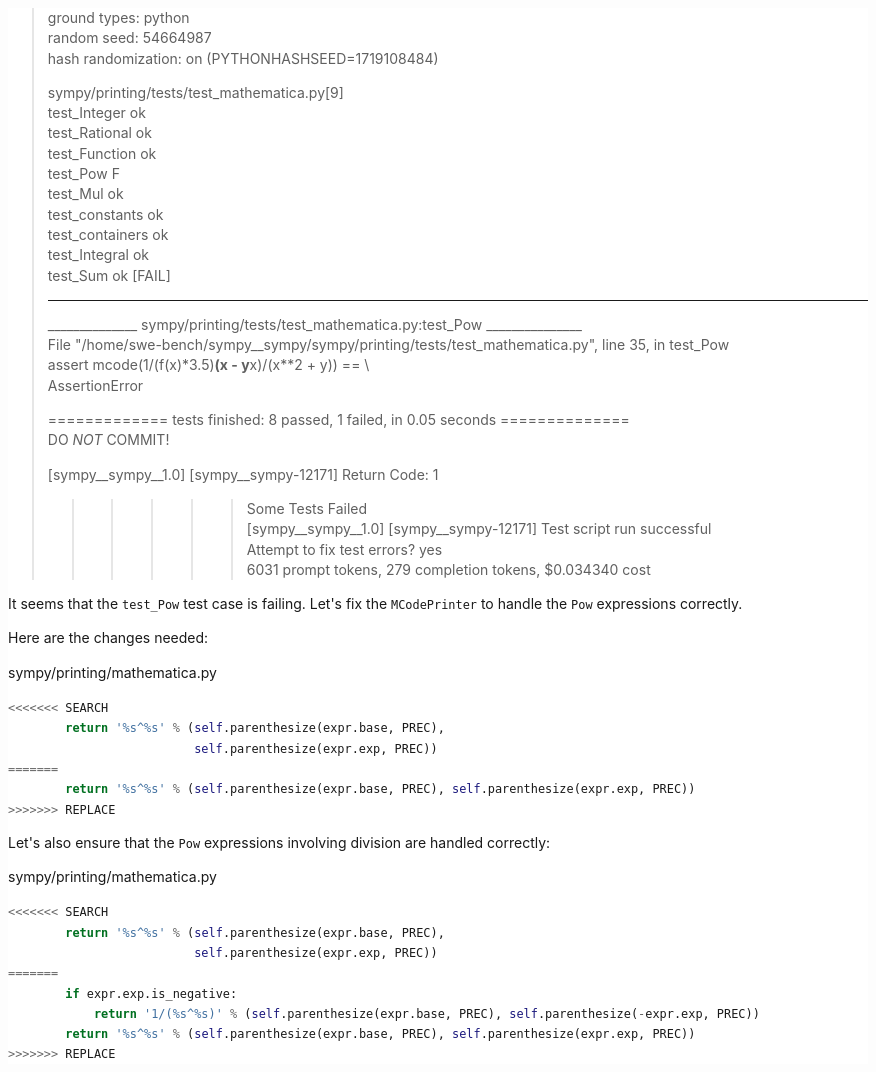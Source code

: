 > ground types:       python   
> random seed:        54664987  
> hash randomization: on (PYTHONHASHSEED=1719108484)  
>   
> sympy/printing/tests/test_mathematica.py[9]   
> test_Integer ok  
> test_Rational ok  
> test_Function ok  
> test_Pow F  
> test_Mul ok  
> test_constants ok  
> test_containers ok  
> test_Integral ok  
> test_Sum ok                                                               [FAIL]  
>   
>   
> ________________________________________________________________________________  
> ______________ sympy/printing/tests/test_mathematica.py:test_Pow _______________  
>   File "/home/swe-bench/sympy__sympy/sympy/printing/tests/test_mathematica.py", line 35, in test_Pow  
>     assert mcode(1/(f(x)*3.5)**(x - y**x)/(x**2 + y)) == \  
> AssertionError  
>   
> ============= tests finished: 8 passed, 1 failed, in 0.05 seconds ==============  
> DO *NOT* COMMIT!  
>   
>    
> [sympy__sympy__1.0] [sympy__sympy-12171] Return Code: 1   
>   
> >>>>> Some Tests Failed  
> [sympy__sympy__1.0] [sympy__sympy-12171] Test script run successful   
> Attempt to fix test errors? yes  
> 6031 prompt tokens, 279 completion tokens, $0.034340 cost  

It seems that the `test_Pow` test case is failing. Let's fix the `MCodePrinter` to handle the `Pow` expressions correctly.

Here are the changes needed:

sympy/printing/mathematica.py
```python
<<<<<<< SEARCH
        return '%s^%s' % (self.parenthesize(expr.base, PREC),
                          self.parenthesize(expr.exp, PREC))
=======
        return '%s^%s' % (self.parenthesize(expr.base, PREC), self.parenthesize(expr.exp, PREC))
>>>>>>> REPLACE
```

Let's also ensure that the `Pow` expressions involving division are handled correctly:

sympy/printing/mathematica.py
```python
<<<<<<< SEARCH
        return '%s^%s' % (self.parenthesize(expr.base, PREC),
                          self.parenthesize(expr.exp, PREC))
=======
        if expr.exp.is_negative:
            return '1/(%s^%s)' % (self.parenthesize(expr.base, PREC), self.parenthesize(-expr.exp, PREC))
        return '%s^%s' % (self.parenthesize(expr.base, PREC), self.parenthesize(expr.exp, PREC))
>>>>>>> REPLACE
```
